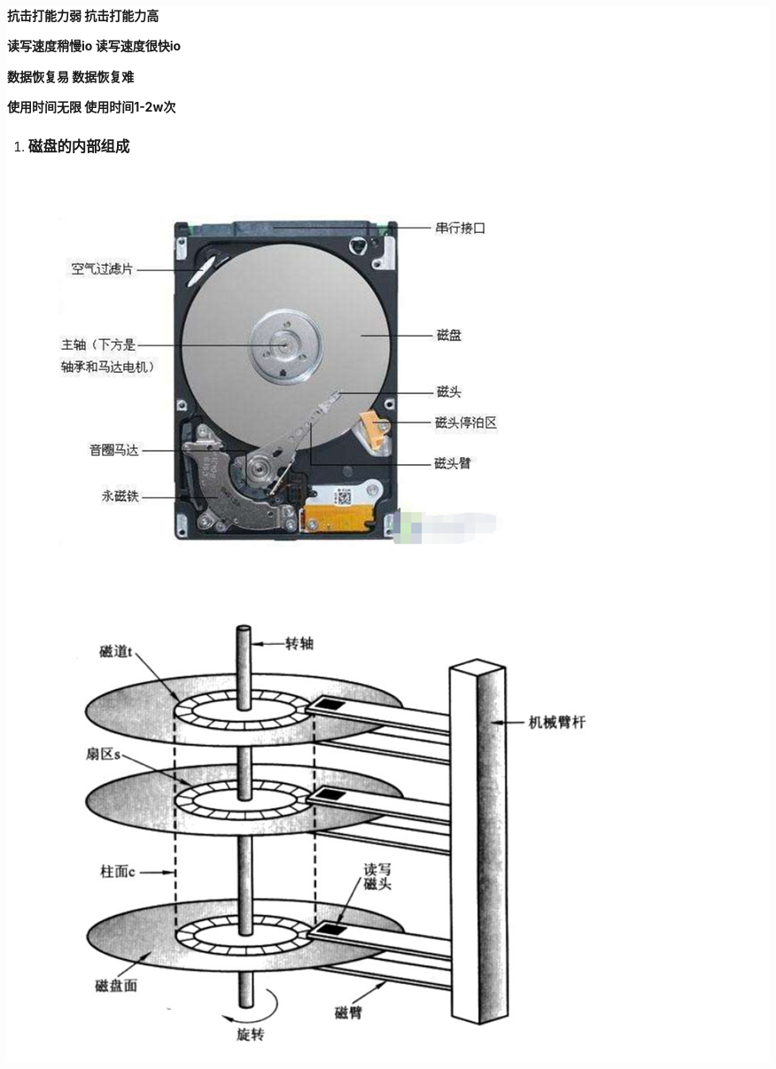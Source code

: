 **抗击打能力弱 抗击打能力高**

**读写速度稍慢io 读写速度很快io**

**数据恢复易 数据恢复难**

**使用时间无限 使用时间1-2w次**

1. ### 磁盘的内部组成

![img](../md_img/071519_0715_16Linux2-1566388816111.png)

![img](../md_img/071519_0715_16Linux3-1566388816118.png)
